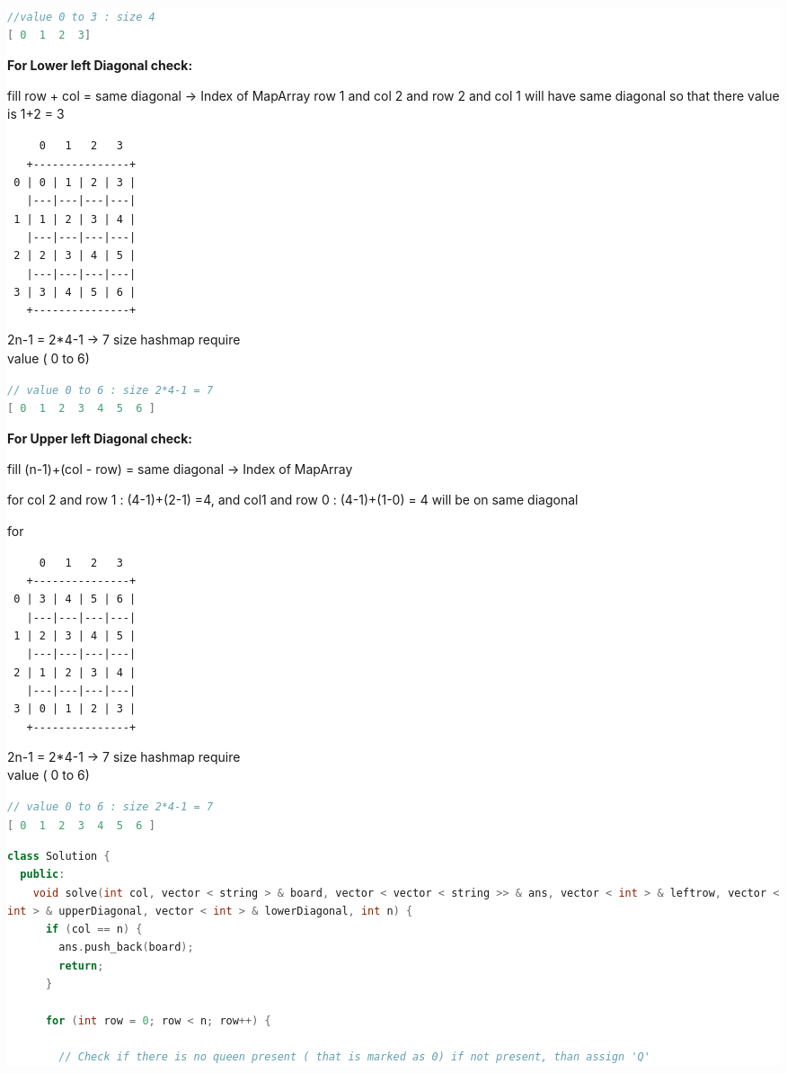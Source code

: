 ```cpp
//value 0 to 3 : size 4
[ 0  1  2  3]
```

**For Lower left Diagonal check:**

fill row + col = same diagonal -> Index of MapArray 
row 1 and col 2 and row 2 and col 1 will have same diagonal so that there value is 1+2 = 3
```
     0   1   2   3 
   +---------------+
 0 | 0 | 1 | 2 | 3 |
   |---|---|---|---|
 1 | 1 | 2 | 3 | 4 |   
   |---|---|---|---|
 2 | 2 | 3 | 4 | 5 |
   |---|---|---|---|
 3 | 3 | 4 | 5 | 6 |
   +---------------+
 ```
 2n-1 = 2*4-1 -> 7 size hashmap require\
 value ( 0 to 6)
 ```cpp
 // value 0 to 6 : size 2*4-1 = 7
 [ 0  1  2  3  4  5  6 ]
 ```

 **For Upper left Diagonal check:**

fill (n-1)+(col - row) = same diagonal -> Index of MapArray 

for col 2 and row 1 : (4-1)+(2-1) =4, and  col1 and row 0 : (4-1)+(1-0) = 4 will be on same diagonal

for
```
     0   1   2   3 
   +---------------+
 0 | 3 | 4 | 5 | 6 |
   |---|---|---|---|
 1 | 2 | 3 | 4 | 5 |   
   |---|---|---|---|
 2 | 1 | 2 | 3 | 4 |
   |---|---|---|---|
 3 | 0 | 1 | 2 | 3 |
   +---------------+
 ```
 2n-1 = 2*4-1 -> 7 size hashmap require\
 value ( 0 to 6)
 ```cpp
 // value 0 to 6 : size 2*4-1 = 7
 [ 0  1  2  3  4  5  6 ]
 ```

```cpp
class Solution {
  public:
    void solve(int col, vector < string > & board, vector < vector < string >> & ans, vector < int > & leftrow, vector < int > & upperDiagonal, vector < int > & lowerDiagonal, int n) {
      if (col == n) {
        ans.push_back(board);
        return;
      }

      for (int row = 0; row < n; row++) {

        // Check if there is no queen present ( that is marked as 0) if not present, than assign 'Q'
```
